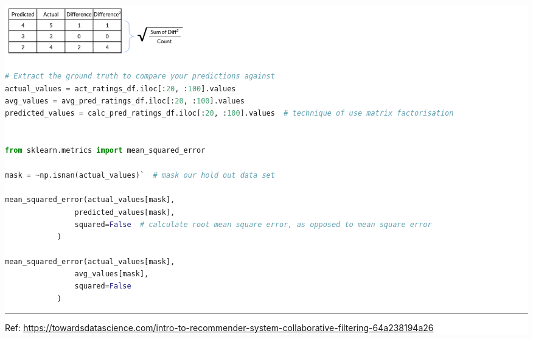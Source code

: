 <img src=md_refs/rmse.png width=300>

```Python
# Extract the ground truth to compare your predictions against
actual_values = act_ratings_df.iloc[:20, :100].values
avg_values = avg_pred_ratings_df.iloc[:20, :100].values
predicted_values = calc_pred_ratings_df.iloc[:20, :100].values  # technique of use matrix factorisation


from sklearn.metrics import mean_squared_error

mask = ~np.isnan(actual_values)`  # mask our hold out data set

mean_squared_error(actual_values[mask],
                predicted_values[mask],
                squared=False  # calculate root mean square error, as opposed to mean square error
            )

mean_squared_error(actual_values[mask],
                avg_values[mask],
                squared=False
            )            
```

****

Ref: https://towardsdatascience.com/intro-to-recommender-system-collaborative-filtering-64a238194a26
